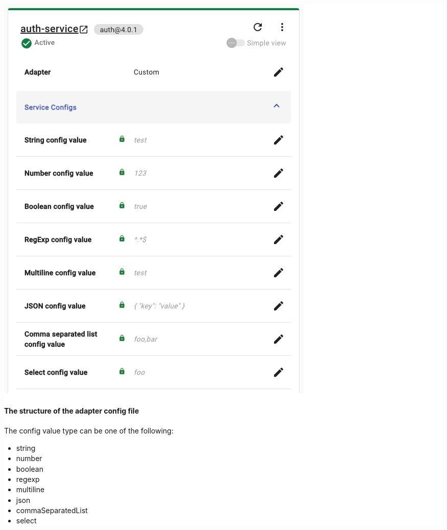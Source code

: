 <img src="./docs/configs.jpg">

#### The structure of the adapter config file

The config value type can be one of the following:

- string
- number
- boolean
- regexp
- multiline
- json
- commaSeparatedList
- select
